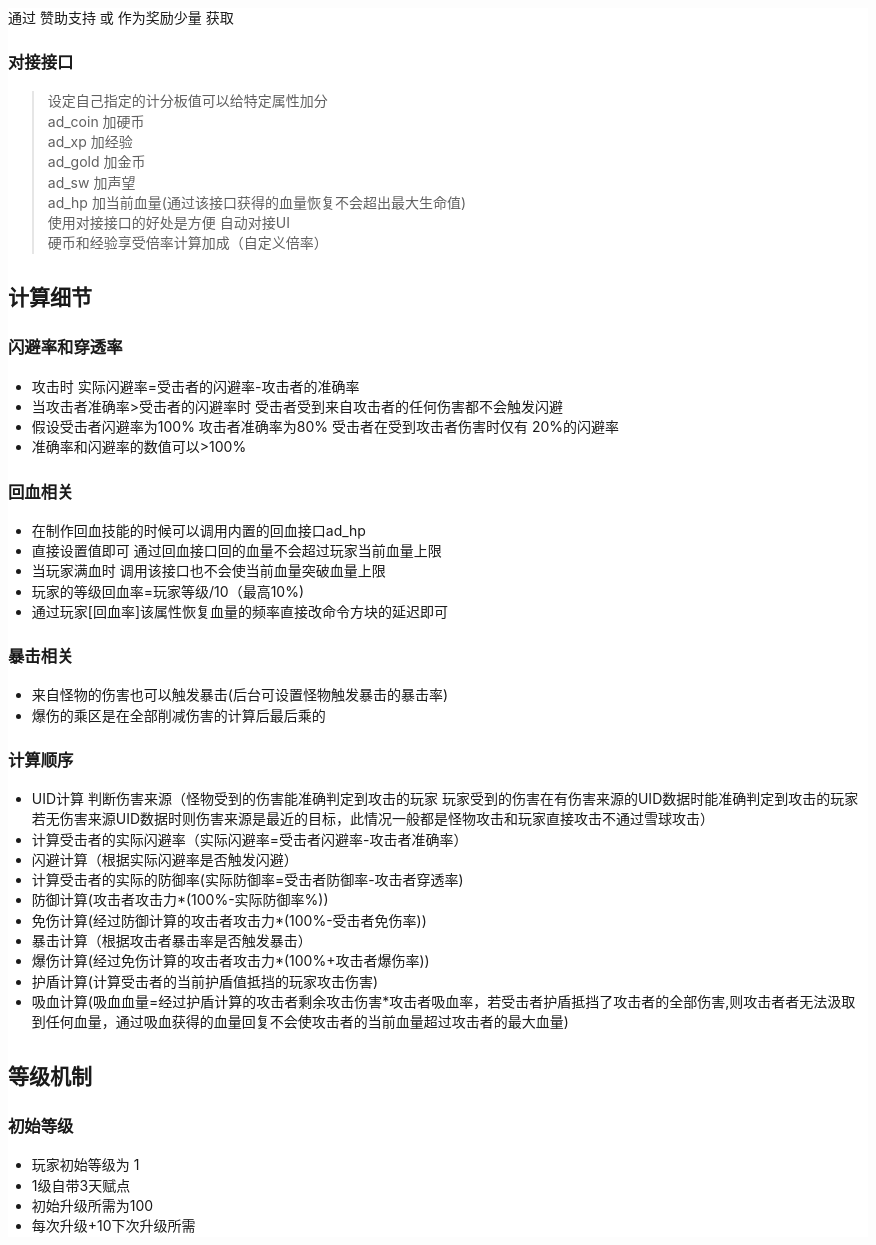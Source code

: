 通过 赞助支持 或 作为奖励少量 获取</p>
</blockquote>
<h3 id="对接接口"><span class="prefix"></span><span class="content">对接接口</span><span class="suffix"></span></h3>
<blockquote>
<p>设定自己指定的计分板值可以给特定属性加分<br>
ad_coin 加硬币<br>
ad_xp 加经验<br>
ad_gold 加金币<br>
ad_sw 加声望<br>
ad_hp 加当前血量(通过该接口获得的血量恢复不会超出最大生命值)<br>
使用对接接口的好处是方便 自动对接UI<br>
硬币和经验享受倍率计算加成（自定义倍率）</p>
</blockquote>
<h2 id="计算细节"><span class="prefix"></span><span class="content">计算细节</span><span class="suffix"></span></h2>
<h3 id="闪避率和穿透率"><span class="prefix"></span><span class="content">闪避率和穿透率</span><span class="suffix"></span></h3>
<ul>
<li>攻击时 实际闪避率=受击者的闪避率-攻击者的准确率</li>
<li>当攻击者准确率&gt;受击者的闪避率时 受击者受到来自攻击者的任何伤害都不会触发闪避</li>
<li>假设受击者闪避率为100% 攻击者准确率为80% 受击者在受到攻击者伤害时仅有 20%的闪避率</li>
<li>准确率和闪避率的数值可以&gt;100%</li>
</ul>
<h3 id="回血相关"><span class="prefix"></span><span class="content">回血相关</span><span class="suffix"></span></h3>
<ul>
<li>在制作回血技能的时候可以调用内置的回血接口ad_hp</li>
<li>直接设置值即可 通过回血接口回的血量不会超过玩家当前血量上限</li>
<li>当玩家满血时 调用该接口也不会使当前血量突破血量上限</li>
<li>玩家的等级回血率=玩家等级/10（最高10%)</li>
<li>通过玩家[回血率]该属性恢复血量的频率直接改命令方块的延迟即可</li>
</ul>
<h3 id="暴击相关"><span class="prefix"></span><span class="content">暴击相关</span><span class="suffix"></span></h3>
<ul>
<li>来自怪物的伤害也可以触发暴击(后台可设置怪物触发暴击的暴击率)</li>
<li>爆伤的乘区是在全部削减伤害的计算后最后乘的</li>
</ul>
<h3 id="计算顺序"><span class="prefix"></span><span class="content">计算顺序</span><span class="suffix"></span></h3>
<ul>
<li>UID计算 判断伤害来源（怪物受到的伤害能准确判定到攻击的玩家 玩家受到的伤害在有伤害来源的UID数据时能准确判定到攻击的玩家 若无伤害来源UID数据时则伤害来源是最近的目标，此情况一般都是怪物攻击和玩家直接攻击不通过雪球攻击）</li>
<li>计算受击者的实际闪避率（实际闪避率=受击者闪避率-攻击者准确率）</li>
<li>闪避计算（根据实际闪避率是否触发闪避）</li>
<li>计算受击者的实际的防御率(实际防御率=受击者防御率-攻击者穿透率)</li>
<li>防御计算(攻击者攻击力*(100%-实际防御率%))</li>
<li>免伤计算(经过防御计算的攻击者攻击力*(100%-受击者免伤率))</li>
<li>暴击计算（根据攻击者暴击率是否触发暴击）</li>
<li>爆伤计算(经过免伤计算的攻击者攻击力*(100%+攻击者爆伤率))</li>
<li>护盾计算(计算受击者的当前护盾值抵挡的玩家攻击伤害)</li>
<li>吸血计算(吸血血量=经过护盾计算的攻击者剩余攻击伤害*攻击者吸血率，若受击者护盾抵挡了攻击者的全部伤害,则攻击者者无法汲取到任何血量，通过吸血获得的血量回复不会使攻击者的当前血量超过攻击者的最大血量)</li>
</ul>
<h2 id="等级机制"><span class="prefix"></span><span class="content">等级机制</span><span class="suffix"></span></h2>
<h3 id="初始等级"><span class="prefix"></span><span class="content">初始等级</span><span class="suffix"></span></h3>
<ul>
<li>玩家初始等级为 1</li>
<li>1级自带3天赋点</li>
<li>初始升级所需为100</li>
<li>每次升级+10下次升级所需</li>
